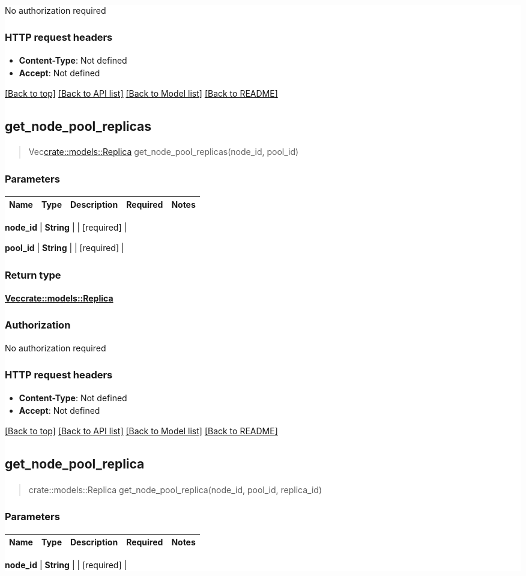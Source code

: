 No authorization required

### HTTP request headers

- **Content-Type**: Not defined
- **Accept**: Not defined

[[Back to top]](#) [[Back to API list]](../README.md#documentation-for-api-endpoints) [[Back to Model list]](../README.md#documentation-for-models) [[Back to README]](../README.md)



## get_node_pool_replicas

> Vec<crate::models::Replica> get_node_pool_replicas(node_id, pool_id)


### Parameters


Name | Type | Description  | Required | Notes
------------- | ------------- | ------------- | ------------- | -------------

**node_id** | **String** |  | [required] |

**pool_id** | **String** |  | [required] |


### Return type

[**Vec<crate::models::Replica>**](.md)

### Authorization

No authorization required

### HTTP request headers

- **Content-Type**: Not defined
- **Accept**: Not defined

[[Back to top]](#) [[Back to API list]](../README.md#documentation-for-api-endpoints) [[Back to Model list]](../README.md#documentation-for-models) [[Back to README]](../README.md)



## get_node_pool_replica

> crate::models::Replica get_node_pool_replica(node_id, pool_id, replica_id)


### Parameters


Name | Type | Description  | Required | Notes
------------- | ------------- | ------------- | ------------- | -------------

**node_id** | **String** |  | [required] |
